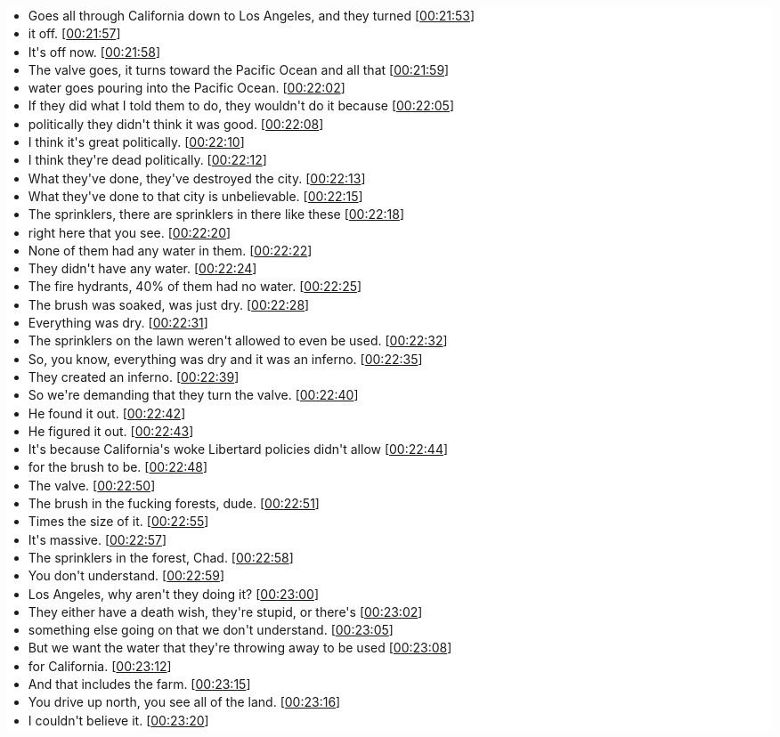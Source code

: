 *  Goes all through California down to Los Angeles, and they turned [[00:21:53](https://www.youtube.com/watch?v=uEFoh5xEmn0&t=1313.1s)]
*  it off. [[00:21:57](https://www.youtube.com/watch?v=uEFoh5xEmn0&t=1317.1s)]
*  It's off now. [[00:21:58](https://www.youtube.com/watch?v=uEFoh5xEmn0&t=1318.1s)]
*  The valve goes, it turns toward the Pacific Ocean and all that [[00:21:59](https://www.youtube.com/watch?v=uEFoh5xEmn0&t=1319.1s)]
*  water goes pouring into the Pacific Ocean. [[00:22:02](https://www.youtube.com/watch?v=uEFoh5xEmn0&t=1322.1s)]
*  If they did what I told them to do, they wouldn't do it because [[00:22:05](https://www.youtube.com/watch?v=uEFoh5xEmn0&t=1325.1s)]
*  politically they didn't think it was good. [[00:22:08](https://www.youtube.com/watch?v=uEFoh5xEmn0&t=1328.1s)]
*  I think it's great politically. [[00:22:10](https://www.youtube.com/watch?v=uEFoh5xEmn0&t=1330.1s)]
*  I think they're dead politically. [[00:22:12](https://www.youtube.com/watch?v=uEFoh5xEmn0&t=1332.1s)]
*  What they've done, they've destroyed the city. [[00:22:13](https://www.youtube.com/watch?v=uEFoh5xEmn0&t=1333.1s)]
*  What they've done to that city is unbelievable. [[00:22:15](https://www.youtube.com/watch?v=uEFoh5xEmn0&t=1335.1s)]
*  The sprinklers, there are sprinklers in there like these [[00:22:18](https://www.youtube.com/watch?v=uEFoh5xEmn0&t=1338.1s)]
*  right here that you see. [[00:22:20](https://www.youtube.com/watch?v=uEFoh5xEmn0&t=1340.1s)]
*  None of them had any water in them. [[00:22:22](https://www.youtube.com/watch?v=uEFoh5xEmn0&t=1342.1s)]
*  They didn't have any water. [[00:22:24](https://www.youtube.com/watch?v=uEFoh5xEmn0&t=1344.1s)]
*  The fire hydrants, 40% of them had no water. [[00:22:25](https://www.youtube.com/watch?v=uEFoh5xEmn0&t=1345.1s)]
*  The brush was soaked, was just dry. [[00:22:28](https://www.youtube.com/watch?v=uEFoh5xEmn0&t=1348.1s)]
*  Everything was dry. [[00:22:31](https://www.youtube.com/watch?v=uEFoh5xEmn0&t=1351.1s)]
*  The sprinklers on the lawn weren't allowed to even be used. [[00:22:32](https://www.youtube.com/watch?v=uEFoh5xEmn0&t=1352.1s)]
*  So, you know, everything was dry and it was an inferno. [[00:22:35](https://www.youtube.com/watch?v=uEFoh5xEmn0&t=1355.1s)]
*  They created an inferno. [[00:22:39](https://www.youtube.com/watch?v=uEFoh5xEmn0&t=1359.1s)]
*  So we're demanding that they turn the valve. [[00:22:40](https://www.youtube.com/watch?v=uEFoh5xEmn0&t=1360.1s)]
*  He found it out. [[00:22:42](https://www.youtube.com/watch?v=uEFoh5xEmn0&t=1362.1s)]
*  He figured it out. [[00:22:43](https://www.youtube.com/watch?v=uEFoh5xEmn0&t=1363.1s)]
*  It's because California's woke Libertard policies didn't allow [[00:22:44](https://www.youtube.com/watch?v=uEFoh5xEmn0&t=1364.1s)]
*  for the brush to be. [[00:22:48](https://www.youtube.com/watch?v=uEFoh5xEmn0&t=1368.1s)]
*  The valve. [[00:22:50](https://www.youtube.com/watch?v=uEFoh5xEmn0&t=1370.1s)]
*  The brush in the fucking forests, dude. [[00:22:51](https://www.youtube.com/watch?v=uEFoh5xEmn0&t=1371.1s)]
*  Times the size of it. [[00:22:55](https://www.youtube.com/watch?v=uEFoh5xEmn0&t=1375.1s)]
*  It's massive. [[00:22:57](https://www.youtube.com/watch?v=uEFoh5xEmn0&t=1377.1s)]
*  The sprinklers in the forest, Chad. [[00:22:58](https://www.youtube.com/watch?v=uEFoh5xEmn0&t=1378.1s)]
*  You don't understand. [[00:22:59](https://www.youtube.com/watch?v=uEFoh5xEmn0&t=1379.1s)]
*  Los Angeles, why aren't they doing it? [[00:23:00](https://www.youtube.com/watch?v=uEFoh5xEmn0&t=1380.1s)]
*  They either have a death wish, they're stupid, or there's [[00:23:02](https://www.youtube.com/watch?v=uEFoh5xEmn0&t=1382.1s)]
*  something else going on that we don't understand. [[00:23:05](https://www.youtube.com/watch?v=uEFoh5xEmn0&t=1385.1s)]
*  But we want the water that they're throwing away to be used [[00:23:08](https://www.youtube.com/watch?v=uEFoh5xEmn0&t=1388.1s)]
*  for California. [[00:23:12](https://www.youtube.com/watch?v=uEFoh5xEmn0&t=1392.1s)]
*  And that includes the farm. [[00:23:15](https://www.youtube.com/watch?v=uEFoh5xEmn0&t=1395.1s)]
*  You drive up north, you see all of the land. [[00:23:16](https://www.youtube.com/watch?v=uEFoh5xEmn0&t=1396.1s)]
*  I couldn't believe it. [[00:23:20](https://www.youtube.com/watch?v=uEFoh5xEmn0&t=1400.1s)]
